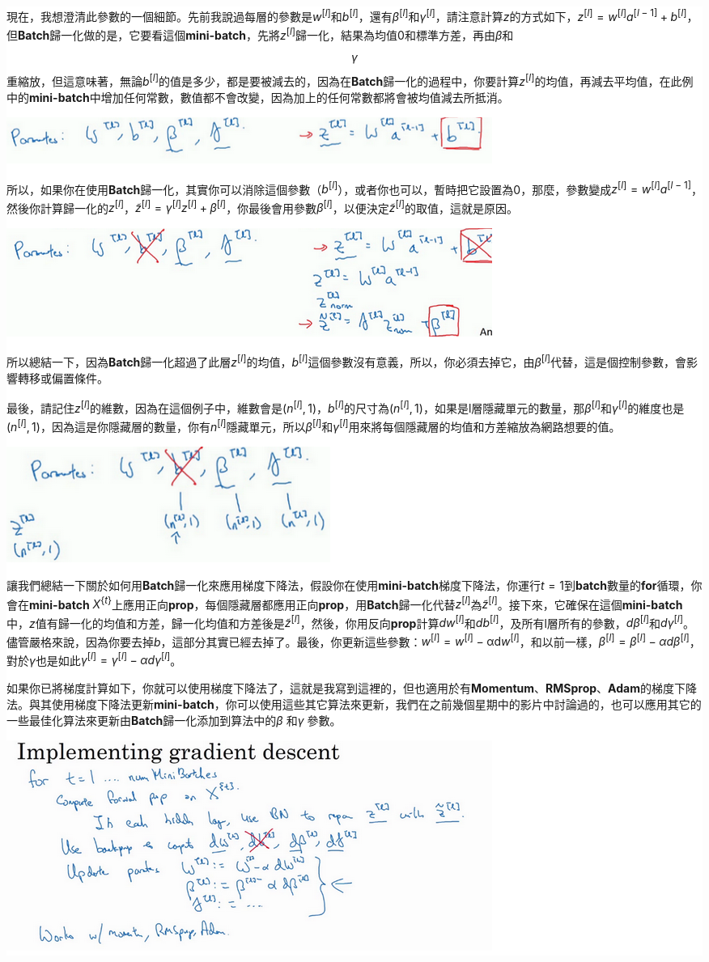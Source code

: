 現在，我想澄清此參數的一個細節。先前我說過每層的參數是$w^{[l]}$和$b^{[l]}$，還有${\beta}^{[l]}$和$\gamma^{[l]}$，請注意計算$z$的方式如下，$z^{[l]} =w^{[l]}a^{\left\lbrack l - 1 \right\rbrack} +b^{[l]}$，但**Batch**歸一化做的是，它要看這個**mini-batch**，先將$z^{[l]}$歸一化，結果為均值0和標準方差，再由$\beta$和$$\gamma$$重縮放，但這意味著，無論$b^{[l]}$的值是多少，都是要被減去的，因為在**Batch**歸一化的過程中，你要計算$z^{[l]}$的均值，再減去平均值，在此例中的**mini-batch**中增加任何常數，數值都不會改變，因為加上的任何常數都將會被均值減去所抵消。

![](../images/79d8bc44c225879e9bc89e352b62502a.png)

所以，如果你在使用**Batch**歸一化，其實你可以消除這個參數（$b^{[l]}$），或者你也可以，暫時把它設置為0，那麼，參數變成$z^{[l]} = w^{[l]}a^{\left\lbrack l - 1 \right\rbrack}$，然後你計算歸一化的$z^{[l]}$，${\tilde{z}}^{[l]} = \gamma^{[l]}z^{[l]} + {\beta}^{[l]}$，你最後會用參數${\beta}^{[l]}$，以便決定${\tilde{z}}^{[l]}$的取值，這就是原因。

![](../images/3711c11e52433b6417227e78b998e849.png)

所以總結一下，因為**Batch**歸一化超過了此層$z^{[l]}$的均值，$b^{[l]}$這個參數沒有意義，所以，你必須去掉它，由${\beta}^{[l]}$代替，這是個控制參數，會影響轉移或偏置條件。

最後，請記住$z^{[l]}$的維數，因為在這個例子中，維數會是$(n^{[l]},1)$，$b^{[l]}$的尺寸為$(n^{[l]},1)$，如果是l層隱藏單元的數量，那${\beta}^{[l]}$和$\gamma^{[l]}$的維度也是$(n^{[l]},1)$，因為這是你隱藏層的數量，你有$n^{[l]}$隱藏單元，所以${\beta}^{[l]}$和$\gamma^{[l]}$用來將每個隱藏層的均值和方差縮放為網路想要的值。

![](../images/08ab0b778ede091a860048d609048167.png)

讓我們總結一下關於如何用**Batch**歸一化來應用梯度下降法，假設你在使用**mini-batch**梯度下降法，你運行$t=1$到**batch**數量的**for**循環，你會在**mini-batch** $X^{\left\{ t\right\}}$上應用正向**prop**，每個隱藏層都應用正向**prop**，用**Batch**歸一化代替$z^{[l]}$為${\tilde{z}}^{[l]}$。接下來，它確保在這個**mini-batch**中，$z$值有歸一化的均值和方差，歸一化均值和方差後是${\tilde{z}}^{[l]}$，然後，你用反向**prop**計算$dw^{[l]}$和$db^{[l]}$，及所有l層所有的參數，$d{\beta}^{[l]}$和$d\gamma^{[l]}$。儘管嚴格來說，因為你要去掉$b$，這部分其實已經去掉了。最後，你更新這些參數：$w^{[l]} = w^{[l]} -\text{αd}w^{[l]}$，和以前一樣，${\beta}^{[l]} = {\beta}^{[l]} - {αd}{\beta}^{[l]}$，對於$\gamma$也是如此$\gamma^{[l]} = \gamma^{[l]} -{αd}\gamma^{[l]}$。

如果你已將梯度計算如下，你就可以使用梯度下降法了，這就是我寫到這裡的，但也適用於有**Momentum**、**RMSprop**、**Adam**的梯度下降法。與其使用梯度下降法更新**mini-batch**，你可以使用這些其它算法來更新，我們在之前幾個星期中的影片中討論過的，也可以應用其它的一些最佳化算法來更新由**Batch**歸一化添加到算法中的$\beta$ 和$\gamma$ 參數。

![](../images/797be77383bc6b34ddd2ea9e49688cf6.png)
